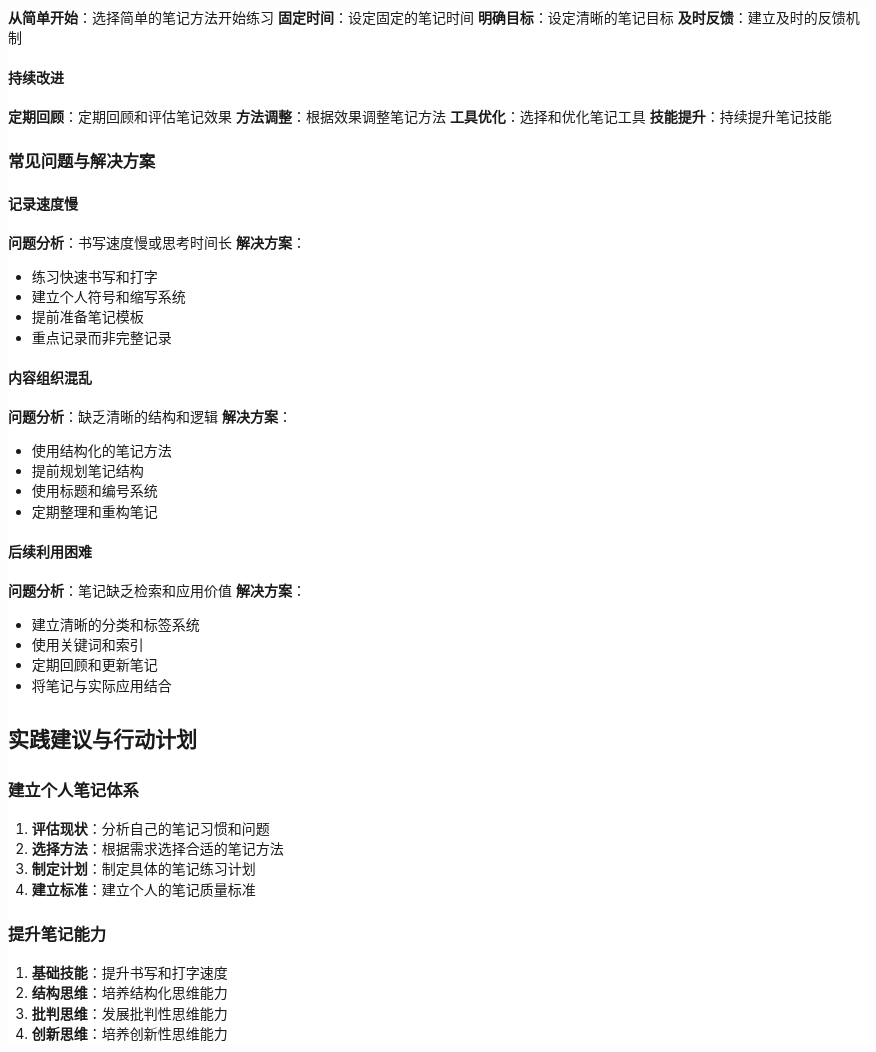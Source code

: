 **从简单开始**：选择简单的笔记方法开始练习
**固定时间**：设定固定的笔记时间
**明确目标**：设定清晰的笔记目标
**及时反馈**：建立及时的反馈机制

#### 持续改进

**定期回顾**：定期回顾和评估笔记效果
**方法调整**：根据效果调整笔记方法
**工具优化**：选择和优化笔记工具
**技能提升**：持续提升笔记技能

### 常见问题与解决方案

#### 记录速度慢

**问题分析**：书写速度慢或思考时间长
**解决方案**：
- 练习快速书写和打字
- 建立个人符号和缩写系统
- 提前准备笔记模板
- 重点记录而非完整记录

#### 内容组织混乱

**问题分析**：缺乏清晰的结构和逻辑
**解决方案**：
- 使用结构化的笔记方法
- 提前规划笔记结构
- 使用标题和编号系统
- 定期整理和重构笔记

#### 后续利用困难

**问题分析**：笔记缺乏检索和应用价值
**解决方案**：
- 建立清晰的分类和标签系统
- 使用关键词和索引
- 定期回顾和更新笔记
- 将笔记与实际应用结合

## 实践建议与行动计划

### 建立个人笔记体系

1. **评估现状**：分析自己的笔记习惯和问题
2. **选择方法**：根据需求选择合适的笔记方法
3. **制定计划**：制定具体的笔记练习计划
4. **建立标准**：建立个人的笔记质量标准

### 提升笔记能力

1. **基础技能**：提升书写和打字速度
2. **结构思维**：培养结构化思维能力
3. **批判思维**：发展批判性思维能力
4. **创新思维**：培养创新性思维能力
